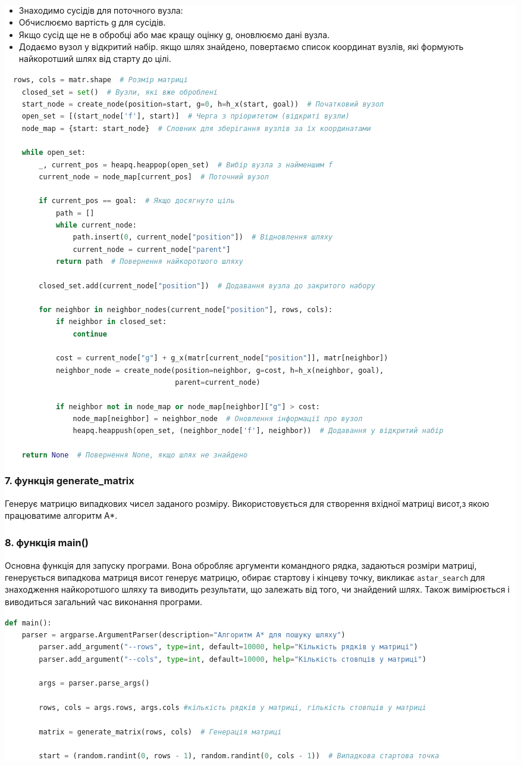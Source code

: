  - Знаходимо сусідів для поточного вузла:
 - Обчислюємо вартість g для сусідів.
 - Якщо сусід ще не в обробці або має кращу оцінку g, оновлюємо дані вузла.
 - Додаємо вузол у відкритий набір.
якщо шлях знайдено, повертаємо список координат вузлів, які формують найкоротший шлях від старту до цілі.
``` python
  rows, cols = matr.shape  # Розмір матриці
    closed_set = set()  # Вузли, які вже оброблені
    start_node = create_node(position=start, g=0, h=h_x(start, goal))  # Початковий вузол
    open_set = [(start_node['f'], start)]  # Черга з пріоритетом (відкриті вузли)
    node_map = {start: start_node}  # Словник для зберігання вузлів за їх координатами

    while open_set:
        _, current_pos = heapq.heappop(open_set)  # Вибір вузла з найменшим f
        current_node = node_map[current_pos]  # Поточний вузол

        if current_pos == goal:  # Якщо досягнуто ціль
            path = []
            while current_node:
                path.insert(0, current_node["position"])  # Відновлення шляху
                current_node = current_node["parent"]
            return path  # Повернення найкоротшого шляху

        closed_set.add(current_node["position"])  # Додавання вузла до закритого набору

        for neighbor in neighbor_nodes(current_node["position"], rows, cols):
            if neighbor in closed_set:
                continue

            cost = current_node["g"] + g_x(matr[current_node["position"]], matr[neighbor])
            neighbor_node = create_node(position=neighbor, g=cost, h=h_x(neighbor, goal),
                                        parent=current_node)

            if neighbor not in node_map or node_map[neighbor]["g"] > cost:
                node_map[neighbor] = neighbor_node  # Оновлення інформації про вузол
                heapq.heappush(open_set, (neighbor_node['f'], neighbor))  # Додавання у відкритий набір

    return None  # Повернення None, якщо шлях не знайдено
```
### 7. функція generate_matrix
Генерує матрицю випадкових чисел заданого розміру.
Використовується для створення вхідної матриці висот,з якою працюватиме алгоритм A*.
### 8. функція main()
Основна функція для запуску програми. Вона обробляє аргументи командного рядка, задаються розміри матриці, генерується випадкова матриця висот генерує матрицю, обирає стартову і кінцеву точку, викликає `astar_search` для знаходження найкоротшого шляху та виводить результати, що залежать від того, чи знайдений шлях. Також вимірюється і виводиться загальний час виконання програми.
``` python
def main():
    parser = argparse.ArgumentParser(description="Алгоритм A* для пошуку шляху")
        parser.add_argument("--rows", type=int, default=10000, help="Кількість рядків у матриці")
        parser.add_argument("--cols", type=int, default=10000, help="Кількість стовпців у матриці")

        args = parser.parse_args()

        rows, cols = args.rows, args.cols #кількість рядків у матриці, rількість стовпців у матриці

        matrix = generate_matrix(rows, cols)  # Генерація матриці

        start = (random.randint(0, rows - 1), random.randint(0, cols - 1))  # Випадкова стартова точка
```